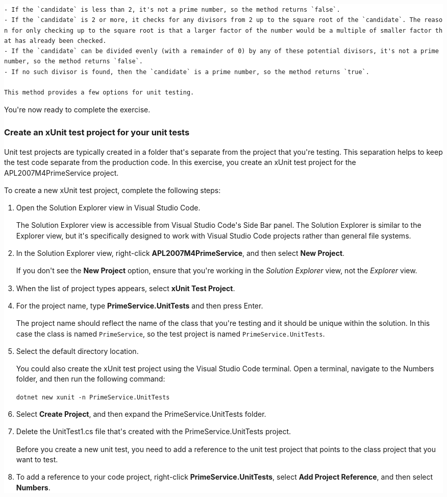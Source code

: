     - If the `candidate` is less than 2, it's not a prime number, so the method returns `false`.
    - If the `candidate` is 2 or more, it checks for any divisors from 2 up to the square root of the `candidate`. The reason for only checking up to the square root is that a larger factor of the number would be a multiple of smaller factor that has already been checked.
    - If the `candidate` can be divided evenly (with a remainder of 0) by any of these potential divisors, it's not a prime number, so the method returns `false`.
    - If no such divisor is found, then the `candidate` is a prime number, so the method returns `true`.

    This method provides a few options for unit testing.

You're now ready to complete the exercise.

### Create an xUnit test project for your unit tests

Unit test projects are typically created in a folder that's separate from the project that you're testing. This separation helps to keep the test code separate from the production code. In this exercise, you create an xUnit test project for the APL2007M4PrimeService project.

To create a new xUnit test project, complete the following steps:

1. Open the Solution Explorer view in Visual Studio Code.

    The Solution Explorer view is accessible from Visual Studio Code's Side Bar panel. The Solution Explorer is similar to the Explorer view, but it's specifically designed to work with Visual Studio Code projects rather than general file systems.

1. In the Solution Explorer view, right-click **APL2007M4PrimeService**, and then select **New Project**.

    If you don't see the **New Project** option, ensure that you're working in the *Solution Explorer* view, not the *Explorer* view.

1. When the list of project types appears, select **xUnit Test Project**.

1. For the project name, type **PrimeService.UnitTests** and then press Enter.

    The project name should reflect the name of the class that you're testing and it should be unique within the solution. In this case the class is named `PrimeService`, so the test project is named `PrimeService.UnitTests`.

1. Select the default directory location.

    You could also create the xUnit test project using the Visual Studio Code terminal. Open a terminal, navigate to the Numbers folder, and then run the following command:

    ```plaintext
    dotnet new xunit -n PrimeService.UnitTests
    ```

1. Select **Create Project**, and then expand the PrimeService.UnitTests folder.

1. Delete the UnitTest1.cs file that's created with the PrimeService.UnitTests project.

    Before you create a new unit test, you need to add a reference to the unit test project that points to the class project that you want to test.

1. To add a reference to your code project, right-click **PrimeService.UnitTests**, select **Add Project Reference**, and then select **Numbers**.
